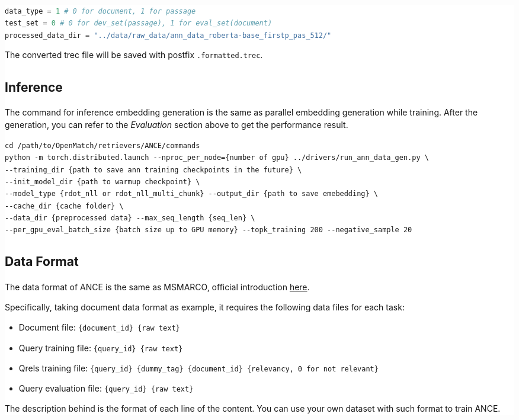 ```python
data_type = 1 # 0 for document, 1 for passage
test_set = 0 # 0 for dev_set(passage), 1 for eval_set(document)
processed_data_dir = "../data/raw_data/ann_data_roberta-base_firstp_pas_512/" 
```

The converted trec file will be saved with postfix `.formatted.trec`.

## Inference

The command for inference embedding generation is the same as parallel embedding generation while training. After the generation, you can refer to the *Evaluation* section above to get the performance result.

```shell
cd /path/to/OpenMatch/retrievers/ANCE/commands
python -m torch.distributed.launch --nproc_per_node={number of gpu} ../drivers/run_ann_data_gen.py \
--training_dir {path to save ann training checkpoints in the future} \
--init_model_dir {path to warmup checkpoint} \
--model_type {rdot_nll or rdot_nll_multi_chunk} --output_dir {path to save emebedding} \
--cache_dir {cache folder} \
--data_dir {preprocessed data} --max_seq_length {seq_len} \
--per_gpu_eval_batch_size {batch size up to GPU memory} --topk_training 200 --negative_sample 20
```

## Data Format

The data format of ANCE is the same as MSMARCO, official introduction [here](https://github.com/microsoft/MSMARCO-Passage-Ranking#data-information-and-formating).

Specifically, taking document data format as example,  it requires the following data files for each task:

- Document file: `{document_id} {raw text}`

- Query training file: `{query_id} {raw text}`

- Qrels training file: `{query_id} {dummy_tag} {document_id} {relevancy, 0 for not relevant}`

- Query evaluation file: `{query_id} {raw text}`

  

The description behind is the format of each line of the content. You can use your own dataset with such format to train ANCE.


